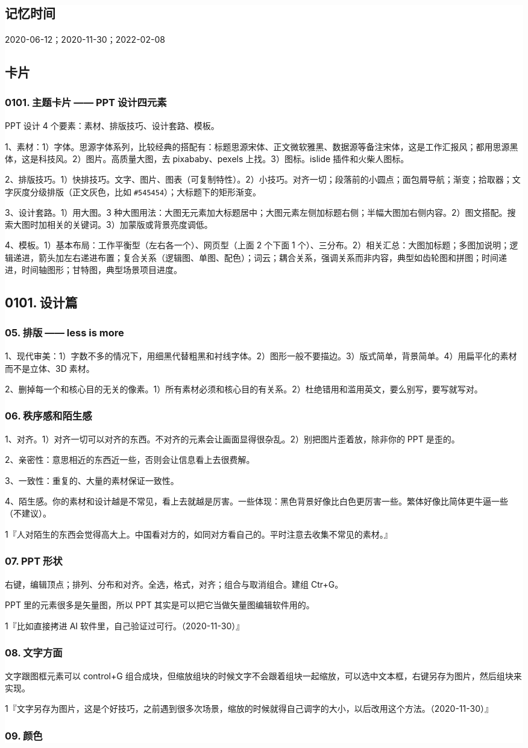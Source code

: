 ## 记忆时间

2020-06-12；2020-11-30；2022-02-08

## 卡片

### 0101. 主题卡片 —— PPT 设计四元素

PPT 设计 4 个要素：素材、排版技巧、设计套路、模板。

1、素材：1）字体。思源字体系列，比较经典的搭配有：标题思源宋体、正文微软雅黑、数据源等备注宋体，这是工作汇报风；都用思源黑体，这是科技风。2）图片。高质量大图，去 pixababy、pexels 上找。3）图标。islide 插件和火柴人图标。

2、排版技巧。1）快排技巧。文字、图片、图表（可复制特性）。2）小技巧。对齐一切；段落前的小圆点；面包屑导航；渐变；拾取器；文字灰度分级排版（正文灰色，比如 `#545454`）；大标题下的矩形渐变。

3、设计套路。1）用大图。3 种大图用法：大图无元素加大标题居中；大图元素左侧加标题右侧；半幅大图加右侧内容。2）图文搭配。搜索大图时加相关的关键词。3）加蒙版或背景亮度调低。

4、模板。1）基本布局：工作平衡型（左右各一个）、网页型（上面 2 个下面 1 个）、三分布。2）相关汇总：大图加标题；多图加说明；逻辑递进，箭头加左右递进布置；复合关系（逻辑图、单图、配色）；词云；耦合关系，强调关系而非内容，典型如齿轮图和拼图；时间递进，时间轴图形；甘特图，典型场景项目进度。

## 0101. 设计篇

### 05. 排版 —— less is more

1、现代审美：1）字数不多的情况下，用细黑代替粗黑和衬线字体。2）图形一般不要描边。3）版式简单，背景简单。4）用扁平化的素材而不是立体、3D 素材。

2、删掉每一个和核心目的无关的像素。1）所有素材必须和核心目的有关系。2）杜绝错用和滥用英文，要么别写，要写就写对。

### 06. 秩序感和陌生感

1、对齐。1）对齐一切可以对齐的东西。不对齐的元素会让画面显得很杂乱。2）别把图片歪着放，除非你的 PPT 是歪的。

2、亲密性：意思相近的东西近一些，否则会让信息看上去很费解。

3、一致性：重复的、大量的素材保证一致性。

4、陌生感。你的素材和设计越是不常见，看上去就越是厉害。一些体现：黑色背景好像比白色更厉害一些。繁体好像比简体更牛逼一些（不建议）。

1『人对陌生的东西会觉得高大上。中国看对方的，如同对方看自己的。平时注意去收集不常见的素材。』

### 07. PPT 形状

右键，编辑顶点；排列、分布和对齐。全选，格式，对齐；组合与取消组合。建组 Ctr+G。

PPT 里的元素很多是矢量图，所以 PPT 其实是可以把它当做矢量图编辑软件用的。

1『比如直接拷进 AI 软件里，自己验证过可行。（2020-11-30）』

### 08. 文字方面

文字跟图框元素可以 control+G 组合成块，但缩放组块的时候文字不会跟着组块一起缩放，可以选中文本框，右键另存为图片，然后组块来实现。

1『文字另存为图片，这是个好技巧，之前遇到很多次场景，缩放的时候就得自己调字的大小，以后改用这个方法。（2020-11-30）』

### 09. 颜色
